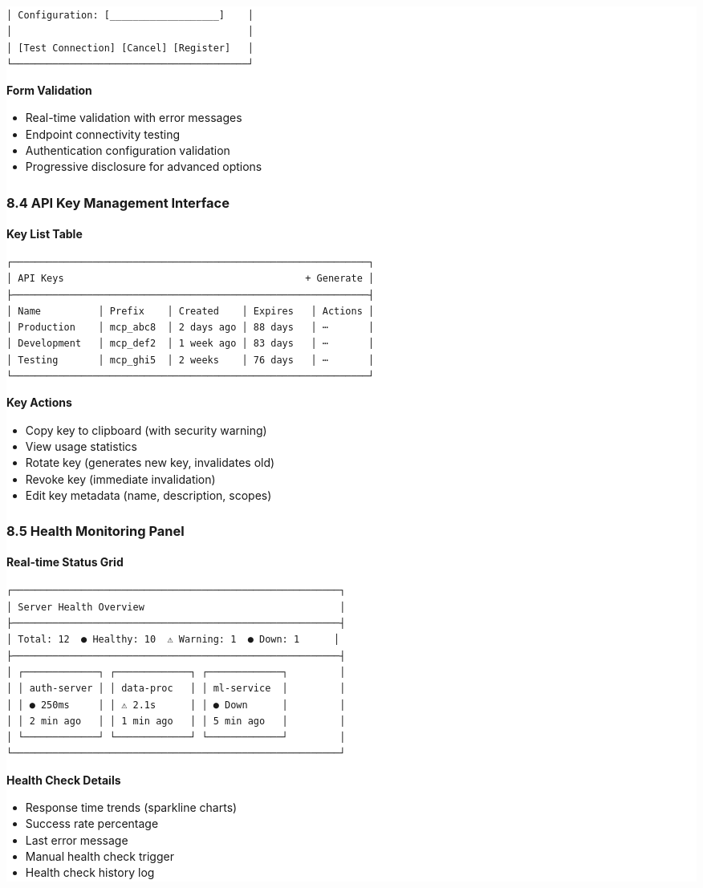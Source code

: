 ```
│ Configuration: [___________________]    │
│                                         │
│ [Test Connection] [Cancel] [Register]   │
└─────────────────────────────────────────┘
```

**Form Validation**
- Real-time validation with error messages
- Endpoint connectivity testing
- Authentication configuration validation
- Progressive disclosure for advanced options

### 8.4 API Key Management Interface

**Key List Table**
```
┌──────────────────────────────────────────────────────────────┐
│ API Keys                                          + Generate │
├──────────────────────────────────────────────────────────────┤
│ Name          │ Prefix    │ Created    │ Expires   │ Actions │
│ Production    │ mcp_abc8  │ 2 days ago │ 88 days   │ ⋯       │
│ Development   │ mcp_def2  │ 1 week ago │ 83 days   │ ⋯       │
│ Testing       │ mcp_ghi5  │ 2 weeks    │ 76 days   │ ⋯       │
└──────────────────────────────────────────────────────────────┘
```

**Key Actions**
- Copy key to clipboard (with security warning)
- View usage statistics
- Rotate key (generates new key, invalidates old)
- Revoke key (immediate invalidation)
- Edit key metadata (name, description, scopes)

### 8.5 Health Monitoring Panel

**Real-time Status Grid**
```
┌─────────────────────────────────────────────────────────┐
│ Server Health Overview                                  │
├─────────────────────────────────────────────────────────┤
│ Total: 12  ● Healthy: 10  ⚠ Warning: 1  ● Down: 1      │
├─────────────────────────────────────────────────────────┤
│ ┌─────────────┐ ┌─────────────┐ ┌─────────────┐         │
│ │ auth-server │ │ data-proc   │ │ ml-service  │         │
│ │ ● 250ms     │ │ ⚠ 2.1s      │ │ ● Down      │         │
│ │ 2 min ago   │ │ 1 min ago   │ │ 5 min ago   │         │
│ └─────────────┘ └─────────────┘ └─────────────┘         │
└─────────────────────────────────────────────────────────┘
```

**Health Check Details**
- Response time trends (sparkline charts)
- Success rate percentage
- Last error message
- Manual health check trigger
- Health check history log
